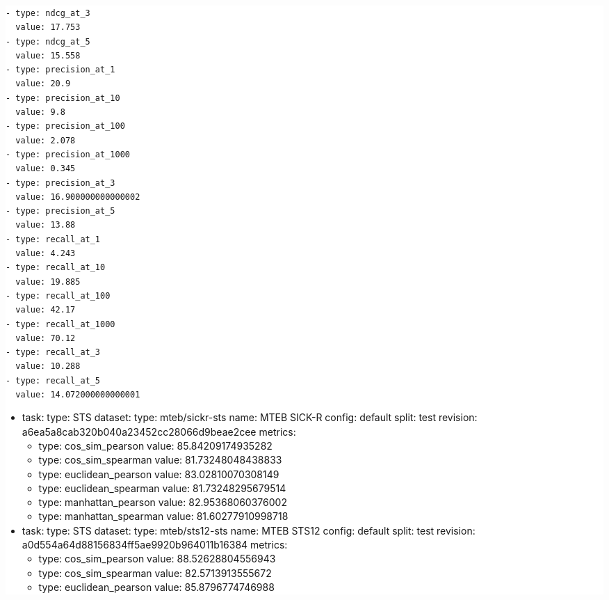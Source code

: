     - type: ndcg_at_3
      value: 17.753
    - type: ndcg_at_5
      value: 15.558
    - type: precision_at_1
      value: 20.9
    - type: precision_at_10
      value: 9.8
    - type: precision_at_100
      value: 2.078
    - type: precision_at_1000
      value: 0.345
    - type: precision_at_3
      value: 16.900000000000002
    - type: precision_at_5
      value: 13.88
    - type: recall_at_1
      value: 4.243
    - type: recall_at_10
      value: 19.885
    - type: recall_at_100
      value: 42.17
    - type: recall_at_1000
      value: 70.12
    - type: recall_at_3
      value: 10.288
    - type: recall_at_5
      value: 14.072000000000001
  - task:
      type: STS
    dataset:
      type: mteb/sickr-sts
      name: MTEB SICK-R
      config: default
      split: test
      revision: a6ea5a8cab320b040a23452cc28066d9beae2cee
    metrics:
    - type: cos_sim_pearson
      value: 85.84209174935282
    - type: cos_sim_spearman
      value: 81.73248048438833
    - type: euclidean_pearson
      value: 83.02810070308149
    - type: euclidean_spearman
      value: 81.73248295679514
    - type: manhattan_pearson
      value: 82.95368060376002
    - type: manhattan_spearman
      value: 81.60277910998718
  - task:
      type: STS
    dataset:
      type: mteb/sts12-sts
      name: MTEB STS12
      config: default
      split: test
      revision: a0d554a64d88156834ff5ae9920b964011b16384
    metrics:
    - type: cos_sim_pearson
      value: 88.52628804556943
    - type: cos_sim_spearman
      value: 82.5713913555672
    - type: euclidean_pearson
      value: 85.8796774746988